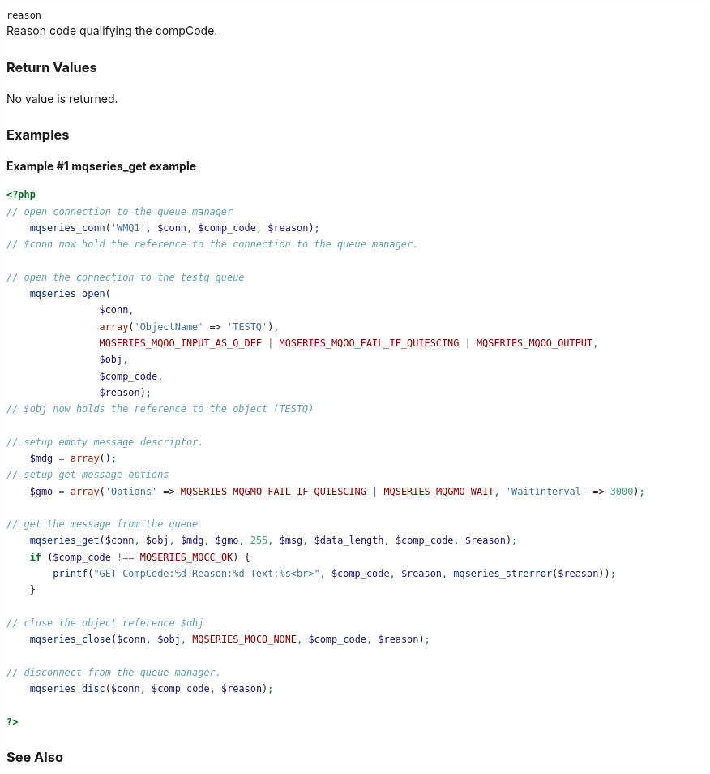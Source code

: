`reason`  
Reason code qualifying the compCode.

### Return Values

No value is returned.

### Examples

**Example \#1 <span class="function">mqseries\_get</span> example**

``` php
<?php
// open connection to the queue manager
    mqseries_conn('WMQ1', $conn, $comp_code, $reason);
// $conn now hold the reference to the connection to the queue manager.

// open the connection to the testq queue
    mqseries_open(
                $conn,
                array('ObjectName' => 'TESTQ'),
                MQSERIES_MQOO_INPUT_AS_Q_DEF | MQSERIES_MQOO_FAIL_IF_QUIESCING | MQSERIES_MQOO_OUTPUT,
                $obj,
                $comp_code,
                $reason);
// $obj now holds the reference to the object (TESTQ)

// setup empty message descriptor.
    $mdg = array();
// setup get message options    
    $gmo = array('Options' => MQSERIES_MQGMO_FAIL_IF_QUIESCING | MQSERIES_MQGMO_WAIT, 'WaitInterval' => 3000);

// get the message from the queue    
    mqseries_get($conn, $obj, $mdg, $gmo, 255, $msg, $data_length, $comp_code, $reason);
    if ($comp_code !== MQSERIES_MQCC_OK) {
        printf("GET CompCode:%d Reason:%d Text:%s<br>", $comp_code, $reason, mqseries_strerror($reason));
    }
    
// close the object reference $obj    
    mqseries_close($conn, $obj, MQSERIES_MQCO_NONE, $comp_code, $reason);

// disconnect from the queue manager.    
    mqseries_disc($conn, $comp_code, $reason);
    
?>
```

### See Also
